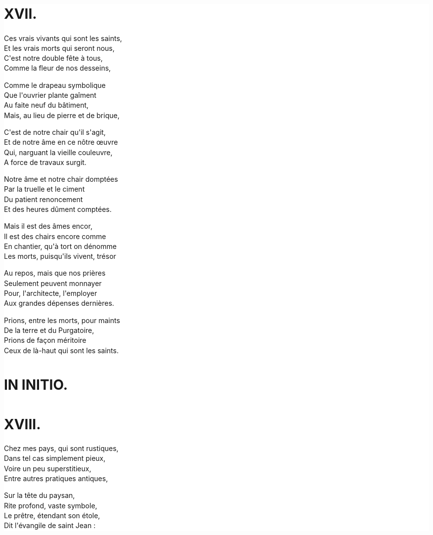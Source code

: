 
# XVII.

Ces vrais vivants qui sont les saints,  
Et les vrais morts qui seront nous,  
C'est notre double fête à tous,  
Comme la fleur de nos desseins,  

Comme le drapeau symbolique  
Que l'ouvrier plante gaîment  
Au faite neuf du bâtiment,  
Mais, au lieu de pierre et de brique,  

C'est de notre chair qu'il s'agit,  
Et de notre âme en ce nôtre œuvre  
Qui, narguant la vieille couleuvre,  
A force de travaux surgit.   

Notre âme et notre chair domptées  
Par la truelle et le ciment  
Du patient renoncement  
Et des heures dûment comptées.  

Mais il est des âmes encor,  
Il est des chairs encore comme  
En chantier, qu'à tort on dénomme  
Les morts, puisqu'ils vivent, trésor  

Au repos, mais que nos prières  
Seulement peuvent monnayer  
Pour, l'architecte, l'employer  
Aux grandes dépenses dernières.  

Prions, entre les morts, pour maints  
De la terre et du Purgatoire,  
Prions de façon méritoire  
Ceux de là-haut qui sont les saints.   


# IN INITIO.


# XVIII.

Chez mes pays, qui sont rustiques,  
Dans tel cas simplement pieux,  
Voire un peu superstitieux,  
Entre autres pratiques antiques,  

Sur la tête du paysan,  
Rite profond, vaste symbole,  
Le prêtre, étendant son étole,  
Dit l'évangile de saint Jean :  
